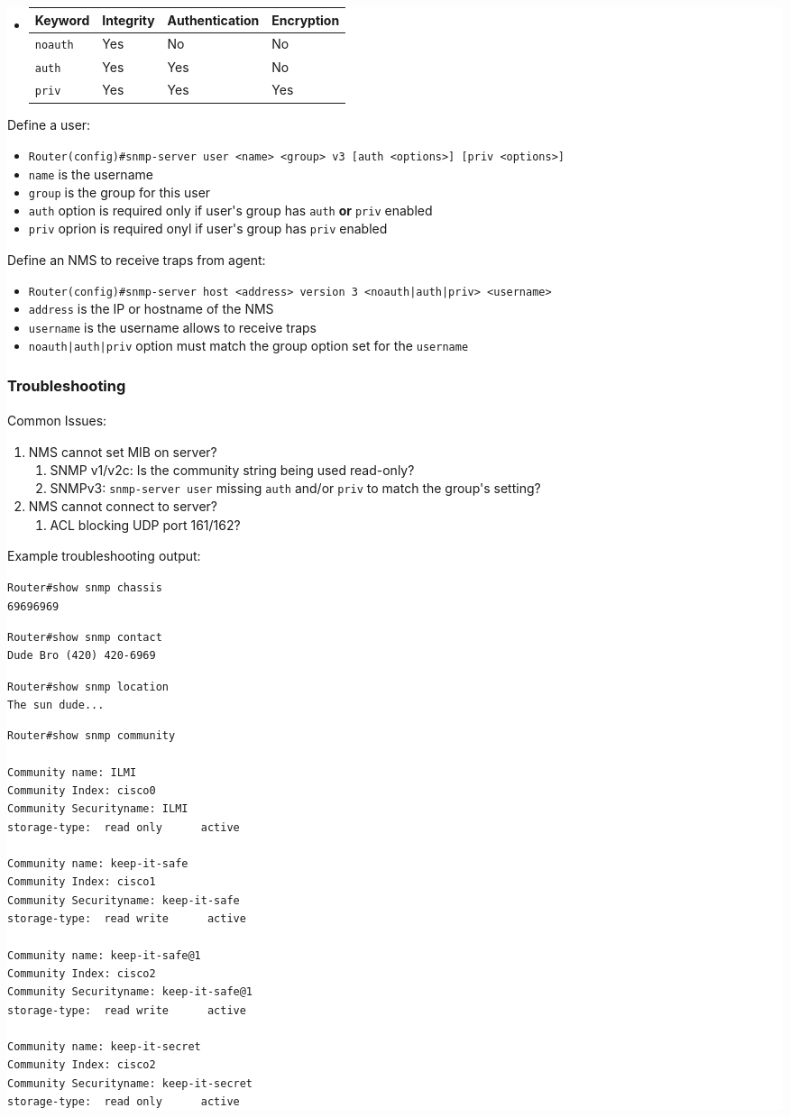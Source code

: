   - | Keyword  | Integrity | Authentication | Encryption |
    | -------- | --------- | -------------- | ---------- |
    | `noauth` | Yes       | No             | No         |
    | `auth`   | Yes       | Yes            | No         |
    | `priv`   | Yes       | Yes            | Yes        |

Define a user:
- `Router(config)#snmp-server user <name> <group> v3 [auth <options>] [priv <options>]`
- `name` is the username
- `group` is the group for this user
- `auth` option is required only if user's group has `auth` **or** `priv` enabled
- `priv` oprion is required onyl if user's group has `priv` enabled

Define an NMS to receive traps from agent:
- `Router(config)#snmp-server host <address> version 3 <noauth|auth|priv> <username>`
- `address` is the IP or hostname of the NMS
- `username` is the username allows to receive traps
- `noauth|auth|priv` option must match the group option set for the `username`

### Troubleshooting

Common Issues:
1. NMS cannot set MIB on server?
   1. SNMP v1/v2c: Is the community string being used read-only?
   2. SNMPv3: `snmp-server user` missing `auth` and/or `priv` to match the group's setting?
2. NMS cannot connect to server?
   1. ACL blocking UDP port 161/162?

Example troubleshooting output:

```
Router#show snmp chassis
69696969
```

```
Router#show snmp contact
Dude Bro (420) 420-6969
```

```
Router#show snmp location
The sun dude...
```

```
Router#show snmp community

Community name: ILMI
Community Index: cisco0
Community Securityname: ILMI
storage-type:  read only      active

Community name: keep-it-safe
Community Index: cisco1
Community Securityname: keep-it-safe
storage-type:  read write      active

Community name: keep-it-safe@1
Community Index: cisco2
Community Securityname: keep-it-safe@1
storage-type:  read write      active

Community name: keep-it-secret
Community Index: cisco2
Community Securityname: keep-it-secret
storage-type:  read only      active
```